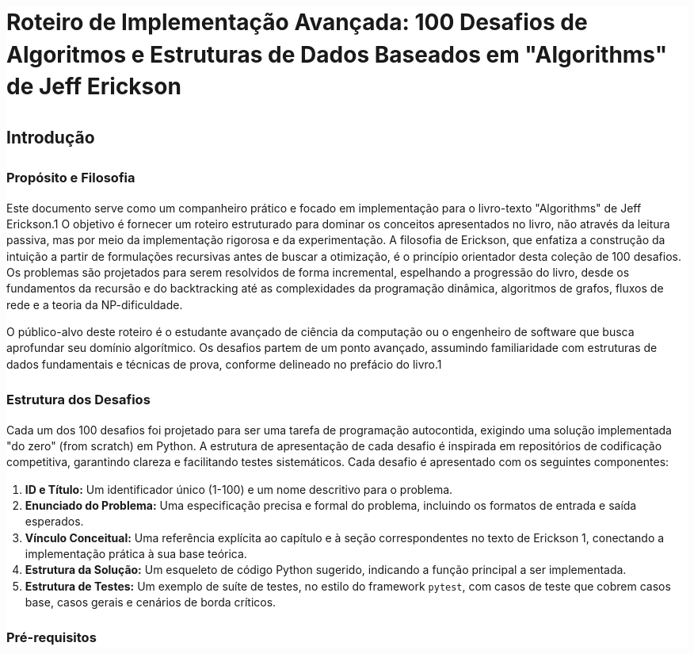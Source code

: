 # Roteiro de Implementação Avançada: 100 Desafios de Algoritmos e Estruturas de Dados Baseados em "Algorithms" de Jeff Erickson





## Introdução





### Propósito e Filosofia



Este documento serve como um companheiro prático e focado em implementação para o livro-texto "Algorithms" de Jeff Erickson.1 O objetivo é fornecer um roteiro estruturado para dominar os conceitos apresentados no livro, não através da leitura passiva, mas por meio da implementação rigorosa e da experimentação. A filosofia de Erickson, que enfatiza a construção da intuição a partir de formulações recursivas antes de buscar a otimização, é o princípio orientador desta coleção de 100 desafios. Os problemas são projetados para serem resolvidos de forma incremental, espelhando a progressão do livro, desde os fundamentos da recursão e do backtracking até as complexidades da programação dinâmica, algoritmos de grafos, fluxos de rede e a teoria da NP-dificuldade.

O público-alvo deste roteiro é o estudante avançado de ciência da computação ou o engenheiro de software que busca aprofundar seu domínio algorítmico. Os desafios partem de um ponto avançado, assumindo familiaridade com estruturas de dados fundamentais e técnicas de prova, conforme delineado no prefácio do livro.1



### Estrutura dos Desafios



Cada um dos 100 desafios foi projetado para ser uma tarefa de programação autocontida, exigindo uma solução implementada "do zero" (from scratch) em Python. A estrutura de apresentação de cada desafio é inspirada em repositórios de codificação competitiva, garantindo clareza e facilitando testes sistemáticos. Cada desafio é apresentado com os seguintes componentes:

1. **ID e Título:** Um identificador único (1-100) e um nome descritivo para o problema.
2. **Enunciado do Problema:** Uma especificação precisa e formal do problema, incluindo os formatos de entrada e saída esperados.
3. **Vínculo Conceitual:** Uma referência explícita ao capítulo e à seção correspondentes no texto de Erickson 1, conectando a implementação prática à sua base teórica.
4. **Estrutura da Solução:** Um esqueleto de código Python sugerido, indicando a função principal a ser implementada.
5. **Estrutura de Testes:** Um exemplo de suíte de testes, no estilo do framework `pytest`, com casos de teste que cobrem casos base, casos gerais e cenários de borda críticos.



### Pré-requisitos


